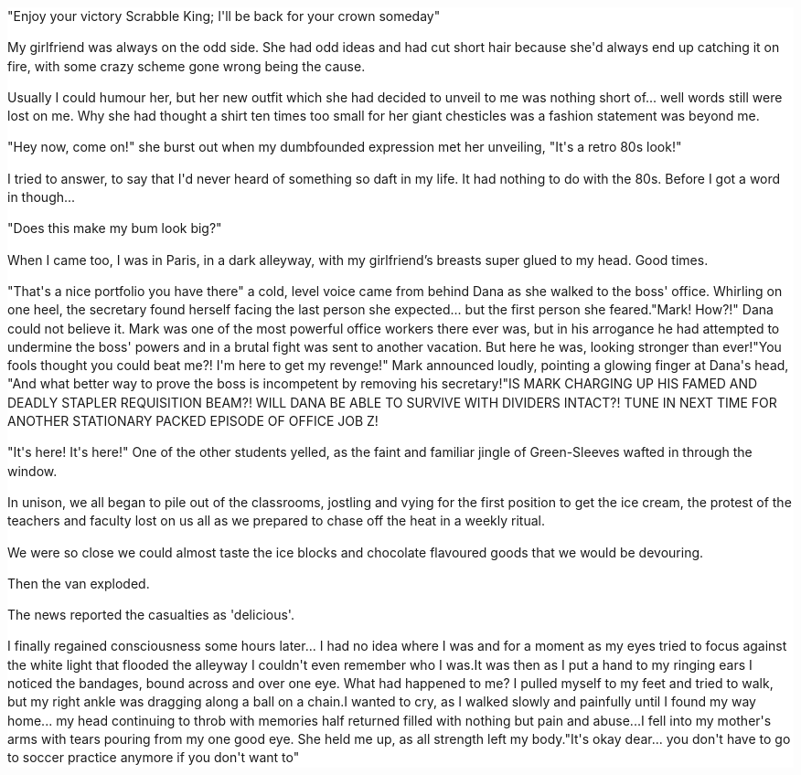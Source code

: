 "Enjoy your victory Scrabble King; I'll be back for your crown 
someday" 

My girlfriend was always on the odd side. She had odd ideas and 
had cut short hair because she'd always end up catching it on fire, 
with some crazy scheme gone wrong being the cause. 

Usually I could humour her, but her new outfit which she had decided 
to unveil to me was nothing short of... well words still were lost 
on me. Why she had thought a shirt ten times too small for her giant 
chesticles was a fashion statement was beyond me. 

"Hey now, come on!" she burst out when my dumbfounded expression 
met her unveiling, "It's a retro 80s look!" 

I tried to answer, to say that I'd never heard of something so daft 
in my life. It had nothing to do with the 80s. Before I got a word 
in though... 

"Does this make my bum look big?" 

When I came too, I was in Paris, in a dark alleyway, with my girlfriend’s 
breasts super glued to my head. Good times. 

"That's a nice portfolio you have there" a cold, level voice came 
from behind Dana as she walked to the boss' office. Whirling on 
one heel, the secretary found herself facing the last person 
she expected... but the first person she feared."Mark! How?!" 
Dana could not believe it. Mark was one of the most powerful office 
workers there ever was, but in his arrogance he had attempted 
to undermine the boss' powers and in a brutal fight was sent to 
another vacation. But here he was, looking stronger than ever!"You 
fools thought you could beat me?! I'm here to get my revenge!" 
Mark announced loudly, pointing a glowing finger at Dana's head, 
"And what better way to prove the boss is incompetent by removing 
his secretary!"IS MARK CHARGING UP HIS FAMED AND DEADLY STAPLER 
REQUISITION BEAM?! WILL DANA BE ABLE TO SURVIVE WITH DIVIDERS 
INTACT?! TUNE IN NEXT TIME FOR ANOTHER STATIONARY PACKED EPISODE 
OF OFFICE JOB Z! 

"It's here! It's here!" One of the other students yelled, as the 
faint and familiar jingle of Green-Sleeves wafted in through 
the window. 

In unison, we all began to pile out of the classrooms, jostling 
and vying for the first position to get the ice cream, the protest 
of the teachers and faculty lost on us all as we prepared to chase 
off the heat in a weekly ritual. 

We were so close we could almost taste the ice blocks and chocolate 
flavoured goods that we would be devouring. 

Then the van exploded. 

The news reported the casualties as 'delicious'. 

I finally regained consciousness some hours later... I had no 
idea where I was and for a moment as my eyes tried to focus against 
the white light that flooded the alleyway I couldn't even remember 
who I was.It was then as I put a hand to my ringing ears I noticed 
the bandages, bound across and over one eye. What had happened 
to me? I pulled myself to my feet and tried to walk, but my right 
ankle was dragging along a ball on a chain.I wanted to cry, as I 
walked slowly and painfully until I found my way home... my head 
continuing to throb with memories half returned filled with 
nothing but pain and abuse...I fell into my mother's arms with 
tears pouring from my one good eye. She held me up, as all strength 
left my body."It's okay dear... you don't have to go to soccer 
practice anymore if you don't want to" 
